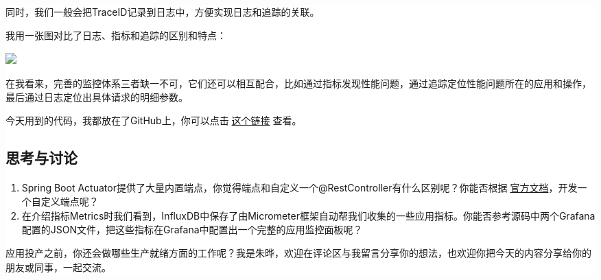 同时，我们一般会把TraceID记录到日志中，方便实现日志和追踪的关联。

我用一张图对比了日志、指标和追踪的区别和特点：

![](https://static001.geekbang.org/resource/image/85/4c/85cabd7ecb4c6a669ff2e8930a369c4c.jpg?wh=3251*1450)

在我看来，完善的监控体系三者缺一不可，它们还可以相互配合，比如通过指标发现性能问题，通过追踪定位性能问题所在的应用和操作，最后通过日志定位出具体请求的明细参数。

今天用到的代码，我都放在了GitHub上，你可以点击 [这个链接](https://github.com/JosephZhu1983/java-common-mistakes) 查看。

## 思考与讨论

1. Spring Boot Actuator提供了大量内置端点，你觉得端点和自定义一个@RestController有什么区别呢？你能否根据 [官方文档](https://docs.spring.io/spring-boot/docs/current/reference/html/production-ready-features.html#production-ready-endpoints-custom)，开发一个自定义端点呢？
2. 在介绍指标Metrics时我们看到，InfluxDB中保存了由Micrometer框架自动帮我们收集的一些应用指标。你能否参考源码中两个Grafana配置的JSON文件，把这些指标在Grafana中配置出一个完整的应用监控面板呢？

应用投产之前，你还会做哪些生产就绪方面的工作呢？我是朱晔，欢迎在评论区与我留言分享你的想法，也欢迎你把今天的内容分享给你的朋友或同事，一起交流。